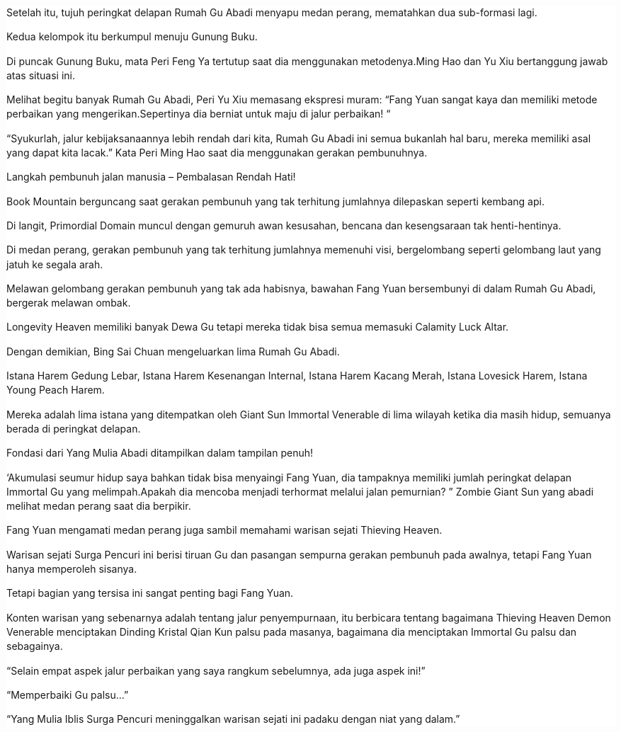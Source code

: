 Setelah itu, tujuh peringkat delapan Rumah Gu Abadi menyapu medan perang, mematahkan dua sub-formasi lagi.

Kedua kelompok itu berkumpul menuju Gunung Buku.

Di puncak Gunung Buku, mata Peri Feng Ya tertutup saat dia menggunakan metodenya.Ming Hao dan Yu Xiu bertanggung jawab atas situasi ini.

Melihat begitu banyak Rumah Gu Abadi, Peri Yu Xiu memasang ekspresi muram: “Fang Yuan sangat kaya dan memiliki metode perbaikan yang mengerikan.Sepertinya dia berniat untuk maju di jalur perbaikan! “

“Syukurlah, jalur kebijaksanaannya lebih rendah dari kita, Rumah Gu Abadi ini semua bukanlah hal baru, mereka memiliki asal yang dapat kita lacak.” Kata Peri Ming Hao saat dia menggunakan gerakan pembunuhnya.

Langkah pembunuh jalan manusia – Pembalasan Rendah Hati!

Book Mountain berguncang saat gerakan pembunuh yang tak terhitung jumlahnya dilepaskan seperti kembang api.

Di langit, Primordial Domain muncul dengan gemuruh awan kesusahan, bencana dan kesengsaraan tak henti-hentinya.

Di medan perang, gerakan pembunuh yang tak terhitung jumlahnya memenuhi visi, bergelombang seperti gelombang laut yang jatuh ke segala arah.

Melawan gelombang gerakan pembunuh yang tak ada habisnya, bawahan Fang Yuan bersembunyi di dalam Rumah Gu Abadi, bergerak melawan ombak.

Longevity Heaven memiliki banyak Dewa Gu tetapi mereka tidak bisa semua memasuki Calamity Luck Altar.

Dengan demikian, Bing Sai Chuan mengeluarkan lima Rumah Gu Abadi.

Istana Harem Gedung Lebar, Istana Harem Kesenangan Internal, Istana Harem Kacang Merah, Istana Lovesick Harem, Istana Young Peach Harem.

Mereka adalah lima istana yang ditempatkan oleh Giant Sun Immortal Venerable di lima wilayah ketika dia masih hidup, semuanya berada di peringkat delapan.

Fondasi dari Yang Mulia Abadi ditampilkan dalam tampilan penuh!

‘Akumulasi seumur hidup saya bahkan tidak bisa menyaingi Fang Yuan, dia tampaknya memiliki jumlah peringkat delapan Immortal Gu yang melimpah.Apakah dia mencoba menjadi terhormat melalui jalan pemurnian? ” Zombie Giant Sun yang abadi melihat medan perang saat dia berpikir.

Fang Yuan mengamati medan perang juga sambil memahami warisan sejati Thieving Heaven.

Warisan sejati Surga Pencuri ini berisi tiruan Gu dan pasangan sempurna gerakan pembunuh pada awalnya, tetapi Fang Yuan hanya memperoleh sisanya.

Tetapi bagian yang tersisa ini sangat penting bagi Fang Yuan.

Konten warisan yang sebenarnya adalah tentang jalur penyempurnaan, itu berbicara tentang bagaimana Thieving Heaven Demon Venerable menciptakan Dinding Kristal Qian Kun palsu pada masanya, bagaimana dia menciptakan Immortal Gu palsu dan sebagainya.

“Selain empat aspek jalur perbaikan yang saya rangkum sebelumnya, ada juga aspek ini!”

“Memperbaiki Gu palsu…”

“Yang Mulia Iblis Surga Pencuri meninggalkan warisan sejati ini padaku dengan niat yang dalam.”